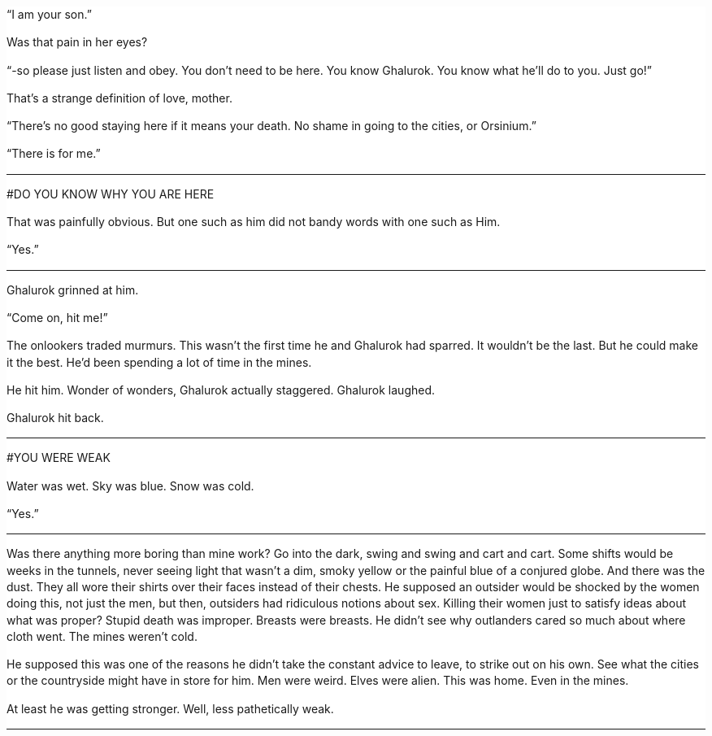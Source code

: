 “I am your son.”

Was that pain in her eyes?

“-so please just listen and obey. You don’t need to be here. You know Ghalurok. You know what he’ll do to you. Just go!”

That’s a strange definition of love, mother.

“There’s no good staying here if it means your death. No shame in going to the cities, or Orsinium.”

“There is for me.”

____

#DO YOU KNOW WHY YOU ARE HERE

That was painfully obvious. But one such as him did not bandy words with one such as Him.

“Yes.”

____

Ghalurok grinned at him.

“Come on, hit me!”

The onlookers traded murmurs. This wasn’t the first time he and Ghalurok had sparred. It wouldn’t be the last. But he could make it the best. He’d been spending a lot of time in the mines.

He hit him. Wonder of wonders, Ghalurok actually staggered. Ghalurok laughed.

Ghalurok hit back.

____

#YOU WERE WEAK

Water was wet. Sky was blue. Snow was cold.

“Yes.”

____

Was there anything more boring than mine work? Go into the dark, swing and swing and cart and cart. Some shifts would be weeks in the tunnels, never seeing light that wasn’t a dim, smoky yellow or the painful blue of a conjured globe. And there was the dust. They all wore their shirts over their faces instead of their chests. He supposed an outsider would be shocked by the women doing this, not just the men, but then, outsiders had ridiculous notions about sex. Killing their women just to satisfy ideas about what was proper? Stupid death was improper. Breasts were breasts. He didn’t see why outlanders cared so much about where cloth went. The mines weren’t cold.

He supposed this was one of the reasons he didn’t take the constant advice to leave, to strike out on his own. See what the cities or the countryside might have in store for him. Men were weird. Elves were alien. This was home. Even in the mines.

At least he was getting stronger. Well, less pathetically weak.

____
